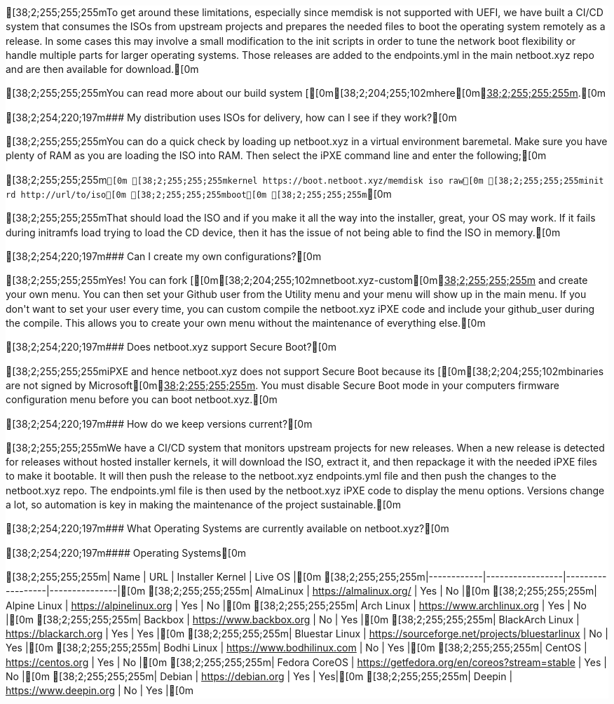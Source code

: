   [38;2;255;255;255mTo get around these limitations, especially since memdisk is not supported with UEFI, we have built a CI/CD system that consumes the ISOs from upstream projects and prepares the needed files to boot the operating system remotely as a release. In some cases this may involve a small modification to the init scripts in order to tune the network boot flexibility or handle multiple parts for larger operating systems. Those releases are added to the endpoints.yml in the main netboot.xyz repo and are then available for download.[0m
  
  [38;2;255;255;255mYou can read more about our build system [[0m[38;2;204;255;102mhere[0m[38;2;255;255;255m]([0m[4;38;2;225;137;100mhttps://github.com/netbootxyz/build-pipelines/blob/master/README.md[0m[38;2;255;255;255m).[0m
  
  [38;2;254;220;197m### My distribution uses ISOs for delivery, how can I see if they work?[0m
  
  [38;2;255;255;255mYou can do a quick check by loading up netboot.xyz in a virtual environment baremetal. Make sure you have plenty of RAM as you are loading the ISO into RAM. Then select the iPXE command line and enter the following;[0m
  
  [38;2;255;255;255m```[0m
  [38;2;255;255;255mkernel https://boot.netboot.xyz/memdisk iso raw[0m
  [38;2;255;255;255minitrd http://url/to/iso[0m
  [38;2;255;255;255mboot[0m
  [38;2;255;255;255m```[0m
  
  [38;2;255;255;255mThat should load the ISO and if you make it all the way into the installer, great, your OS may work. If it fails during initramfs load trying to load the CD device, then it has the issue of not being able to find the ISO in memory.[0m
  
  [38;2;254;220;197m### Can I create my own configurations?[0m
  
  [38;2;255;255;255mYes!  You can fork [[0m[38;2;204;255;102mnetboot.xyz-custom[0m[38;2;255;255;255m]([0m[4;38;2;225;137;100mhttps://github.com/netbootxyz/netboot.xyz-custom[0m[38;2;255;255;255m) and create your own menu. You can then set your Github user from the Utility menu and your menu will show up in the main menu. If you don't want to set your user every time, you can custom compile the netboot.xyz iPXE code and include your github_user during the compile. This allows you to create your own menu without the maintenance of everything else.[0m
  
  [38;2;254;220;197m### Does netboot.xyz support Secure Boot?[0m
  
  [38;2;255;255;255miPXE and hence netboot.xyz does not support Secure Boot because its [[0m[38;2;204;255;102mbinaries are not signed by Microsoft[0m[38;2;255;255;255m]([0m[4;38;2;225;137;100mhttps://ipxe.org/appnote/etoken[0m[38;2;255;255;255m). You must disable Secure Boot mode in your computers firmware configuration menu before you can boot netboot.xyz.[0m
  
  [38;2;254;220;197m### How do we keep versions current?[0m
  
  [38;2;255;255;255mWe have a CI/CD system that monitors upstream projects for new releases. When a new release is detected for releases without hosted installer kernels, it will download the ISO, extract it, and then repackage it with the needed iPXE files to make it bootable. It will then push the release to the netboot.xyz endpoints.yml file and then push the changes to the netboot.xyz repo. The endpoints.yml file is then used by the netboot.xyz iPXE code to display the menu options. Versions change a lot, so automation is key in making the maintenance of the project sustainable.[0m
  
  [38;2;254;220;197m### What Operating Systems are currently available on netboot.xyz?[0m
  
  [38;2;254;220;197m#### Operating Systems[0m
  
  [38;2;255;255;255m| Name       | URL             | Installer Kernel | Live OS       |[0m
  [38;2;255;255;255m|------------|-----------------|------------------|---------------|[0m
  [38;2;255;255;255m| AlmaLinux | https://almalinux.org/ | Yes | No |[0m
  [38;2;255;255;255m| Alpine Linux | https://alpinelinux.org | Yes | No |[0m
  [38;2;255;255;255m| Arch Linux | https://www.archlinux.org | Yes | No |[0m
  [38;2;255;255;255m| Backbox | https://www.backbox.org | No | Yes |[0m
  [38;2;255;255;255m| BlackArch Linux | https://blackarch.org | Yes | Yes |[0m
  [38;2;255;255;255m| Bluestar Linux | https://sourceforge.net/projects/bluestarlinux | No | Yes |[0m
  [38;2;255;255;255m| Bodhi Linux | https://www.bodhilinux.com | No | Yes |[0m
  [38;2;255;255;255m| CentOS | https://centos.org | Yes | No |[0m
  [38;2;255;255;255m| Fedora CoreOS | https://getfedora.org/en/coreos?stream=stable | Yes | No |[0m
  [38;2;255;255;255m| Debian | https://debian.org | Yes | Yes|[0m
  [38;2;255;255;255m| Deepin | https://www.deepin.org | No | Yes |[0m